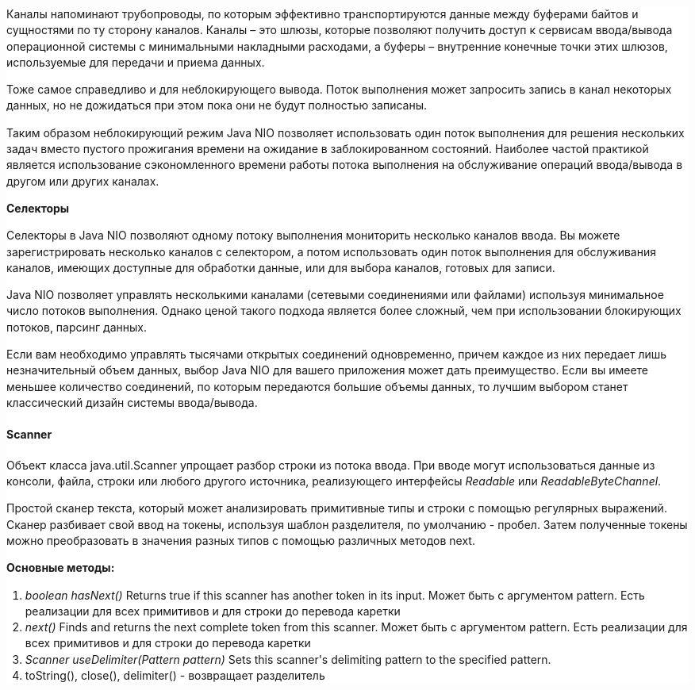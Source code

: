 Каналы напоминают трубопроводы, по которым эффективно транспортируются данные между буферами байтов и сущностями по ту сторону каналов. 
Каналы – это шлюзы, которые позволяют получить доступ к сервисам ввода/вывода операционной системы с минимальными накладными расходами, 
а буферы – внутренние конечные точки этих шлюзов, используемые для передачи и приема данных.

Тоже самое справедливо и для неблокирующего вывода. Поток выполнения может запросить запись в канал некоторых данных, 
но не дожидаться при этом пока они не будут полностью записаны.

Таким образом неблокирующий режим Java NIO позволяет использовать один поток выполнения для решения нескольких задач 
вместо пустого прожигания времени на ожидание в заблокированном состояний. Наиболее частой практикой является использование 
сэкономленного времени работы потока выполнения на обслуживание операций ввода/вывода в другом или других каналах.

**Селекторы**

Селекторы в Java NIO позволяют одному потоку выполнения мониторить несколько каналов ввода. 
Вы можете зарегистрировать несколько каналов с селектором, а потом использовать один поток выполнения для обслуживания каналов, 
имеющих доступные для обработки данные, или для выбора каналов, готовых для записи.


Java NIO позволяет управлять несколькими каналами (сетевыми соединениями или файлами) используя минимальное число потоков выполнения. 
Однако ценой такого подхода является более сложный, чем при использовании блокирующих потоков, парсинг данных.

Если вам необходимо управлять тысячами открытых соединений одновременно, причем каждое из них передает лишь незначительный объем данных,
выбор Java NIO для вашего приложения может дать преимущество.
Если вы имеете меньшее количество соединений, по которым передаются большие объемы данных, 
то лучшим выбором станет классический дизайн системы ввода/вывода.

#### Scanner
Объект класса java.util.Scanner упрощает разбор строки из потока ввода. 
При вводе могут использоваться данные из консоли, файла, строки или любого другого источника, 
реализующего интерфейсы *Readable* или *ReadableByteChannel*.

Простой сканер текста, который может анализировать примитивные типы и строки с помощью регулярных выражений.
Сканер разбивает свой ввод на токены, используя шаблон разделителя, по умолчанию - пробел. 
Затем полученные токены можно преобразовать в значения разных типов с помощью различных методов next.

**Основные методы:**
1. *boolean hasNext()* Returns true if this scanner has another token in its input. Может быть с аргументом pattern. 
   Есть реализации для всех примитивов и для строки до перевода каретки
2. *next()* Finds and returns the next complete token from this scanner. Может быть с аргументом pattern. 
   Есть реализации для всех примитивов и для строки до перевода каретки
3. *Scanner	useDelimiter(Pattern pattern)* Sets this scanner's delimiting pattern to the specified pattern.
4. toString(), close(), delimiter() - возвращает разделитель
